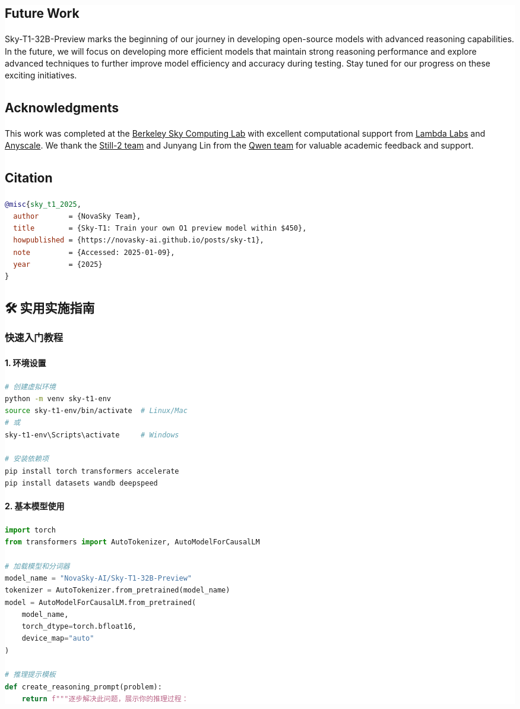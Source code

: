 ## Future Work

Sky-T1-32B-Preview marks the beginning of our journey in developing open-source models with advanced reasoning capabilities. In the future, we will focus on developing more efficient models that maintain strong reasoning performance and explore advanced techniques to further improve model efficiency and accuracy during testing. Stay tuned for our progress on these exciting initiatives.

## Acknowledgments

This work was completed at the [Berkeley Sky Computing Lab](https://sky.cs.berkeley.edu/) with excellent computational support from [Lambda Labs](https://lambdalabs.com/service/gpu-cloud?srsltid=AfmBOop5FnmEFTkavVtdZDsLWvHWNg6peXtat-OXJ9MW5GMNsk756PE5) and [Anyscale](https://www.anyscale.com/). We thank the [Still-2 team](https://arxiv.org/pdf/2412.09413) and Junyang Lin from the [Qwen team](https://qwenlm.github.io/) for valuable academic feedback and support.

## Citation

```bibtex
@misc{sky_t1_2025,
  author       = {NovaSky Team},
  title        = {Sky-T1: Train your own O1 preview model within $450},
  howpublished = {https://novasky-ai.github.io/posts/sky-t1},
  note         = {Accessed: 2025-01-09},
  year         = {2025}
}
```

## 🛠️ 实用实施指南

### 快速入门教程

#### 1. 环境设置

```bash
# 创建虚拟环境
python -m venv sky-t1-env
source sky-t1-env/bin/activate  # Linux/Mac
# 或
sky-t1-env\Scripts\activate     # Windows

# 安装依赖项
pip install torch transformers accelerate
pip install datasets wandb deepspeed
```

#### 2. 基本模型使用

```python
import torch
from transformers import AutoTokenizer, AutoModelForCausalLM

# 加载模型和分词器
model_name = "NovaSky-AI/Sky-T1-32B-Preview"
tokenizer = AutoTokenizer.from_pretrained(model_name)
model = AutoModelForCausalLM.from_pretrained(
    model_name,
    torch_dtype=torch.bfloat16,
    device_map="auto"
)

# 推理提示模板
def create_reasoning_prompt(problem):
    return f"""逐步解决此问题，展示你的推理过程：

```